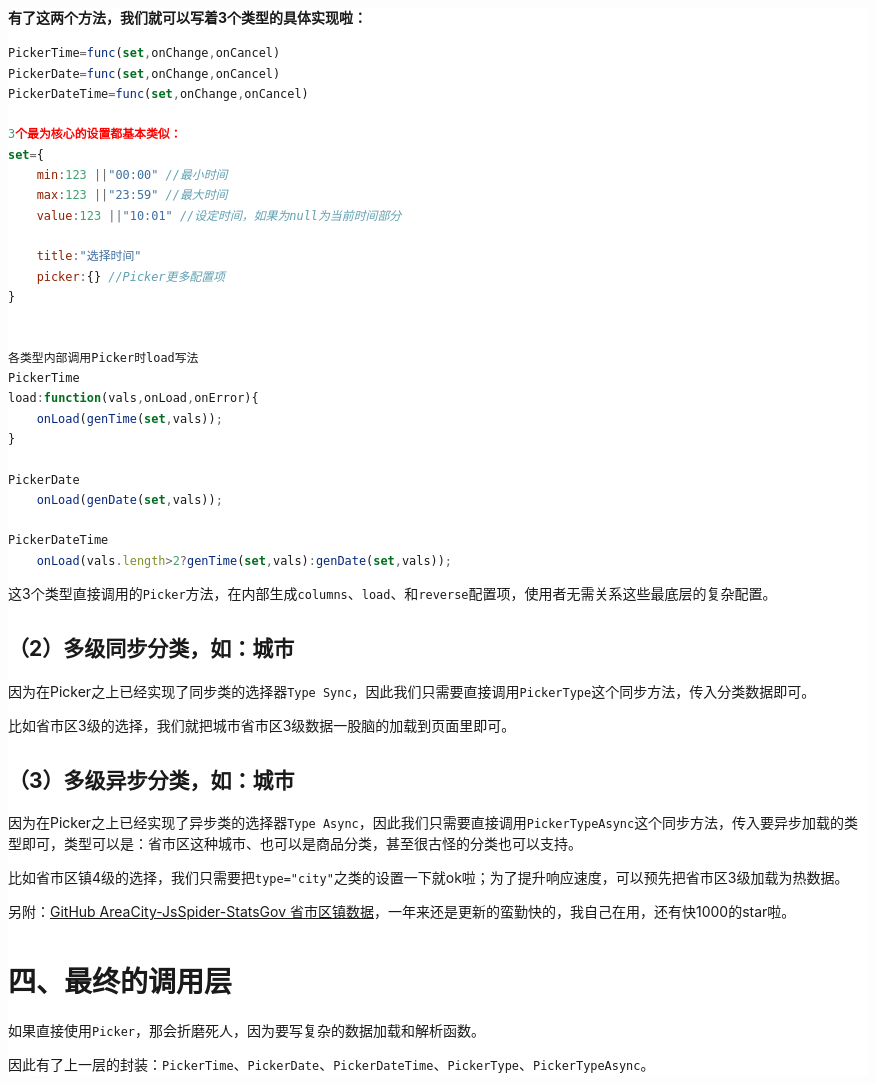 **有了这两个方法，我们就可以写着3个类型的具体实现啦：**
``` javascript
PickerTime=func(set,onChange,onCancel)
PickerDate=func(set,onChange,onCancel)
PickerDateTime=func(set,onChange,onCancel)

3个最为核心的设置都基本类似：
set={
    min:123 ||"00:00" //最小时间
    max:123 ||"23:59" //最大时间
    value:123 ||"10:01" //设定时间，如果为null为当前时间部分
    
    title:"选择时间"
    picker:{} //Picker更多配置项
}


各类型内部调用Picker时load写法
PickerTime
load:function(vals,onLoad,onError){
    onLoad(genTime(set,vals));
}

PickerDate
    onLoad(genDate(set,vals));
    
PickerDateTime
    onLoad(vals.length>2?genTime(set,vals):genDate(set,vals));
```
这3个类型直接调用的`Picker`方法，在内部生成`columns`、`load`、和`reverse`配置项，使用者无需关系这些最底层的复杂配置。


## （2）多级同步分类，如：城市
因为在Picker之上已经实现了同步类的选择器`Type Sync`，因此我们只需要直接调用`PickerType`这个同步方法，传入分类数据即可。

比如省市区3级的选择，我们就把城市省市区3级数据一股脑的加载到页面里即可。

## （3）多级异步分类，如：城市
因为在Picker之上已经实现了异步类的选择器`Type Async`，因此我们只需要直接调用`PickerTypeAsync`这个同步方法，传入要异步加载的类型即可，类型可以是：省市区这种城市、也可以是商品分类，甚至很古怪的分类也可以支持。

比如省市区镇4级的选择，我们只需要把`type="city"`之类的设置一下就ok啦；为了提升响应速度，可以预先把省市区3级加载为热数据。

另附：[GitHub AreaCity-JsSpider-StatsGov 省市区镇数据](https://github.com/xiangyuecn/AreaCity-JsSpider-StatsGov)，一年来还是更新的蛮勤快的，我自己在用，还有快1000的star啦。



# 四、最终的调用层
如果直接使用`Picker`，那会折磨死人，因为要写复杂的数据加载和解析函数。

因此有了上一层的封装：`PickerTime`、`PickerDate`、`PickerDateTime`、`PickerType`、`PickerTypeAsync`。
